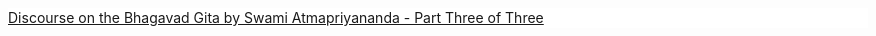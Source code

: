 [Discourse on the Bhagavad Gita by Swami Atmapriyananda - Part Three of Three](https://www.youtube.com/watch?v=j3zxcrCMYwc)
